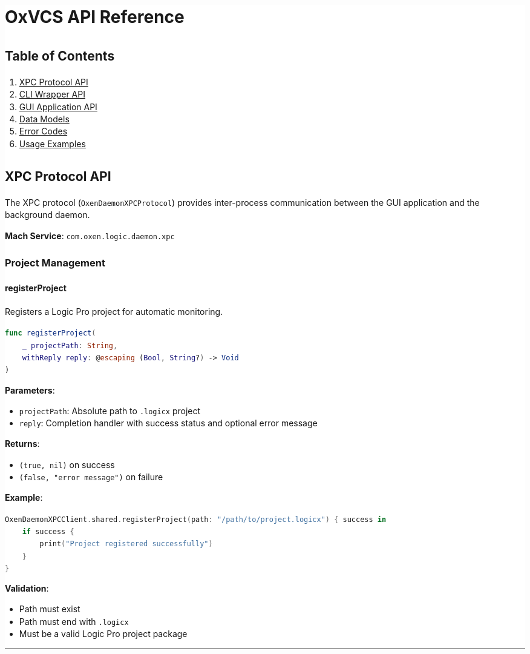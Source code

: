 # OxVCS API Reference

## Table of Contents
1. [XPC Protocol API](#xpc-protocol-api)
2. [CLI Wrapper API](#cli-wrapper-api)
3. [GUI Application API](#gui-application-api)
4. [Data Models](#data-models)
5. [Error Codes](#error-codes)
6. [Usage Examples](#usage-examples)

## XPC Protocol API

The XPC protocol (`OxenDaemonXPCProtocol`) provides inter-process communication between the GUI application and the background daemon.

**Mach Service**: `com.oxen.logic.daemon.xpc`

### Project Management

#### registerProject

Registers a Logic Pro project for automatic monitoring.

```swift
func registerProject(
    _ projectPath: String,
    withReply reply: @escaping (Bool, String?) -> Void
)
```

**Parameters**:
- `projectPath`: Absolute path to `.logicx` project
- `reply`: Completion handler with success status and optional error message

**Returns**:
- `(true, nil)` on success
- `(false, "error message")` on failure

**Example**:
```swift
OxenDaemonXPCClient.shared.registerProject(path: "/path/to/project.logicx") { success in
    if success {
        print("Project registered successfully")
    }
}
```

**Validation**:
- Path must exist
- Path must end with `.logicx`
- Must be a valid Logic Pro project package

---
